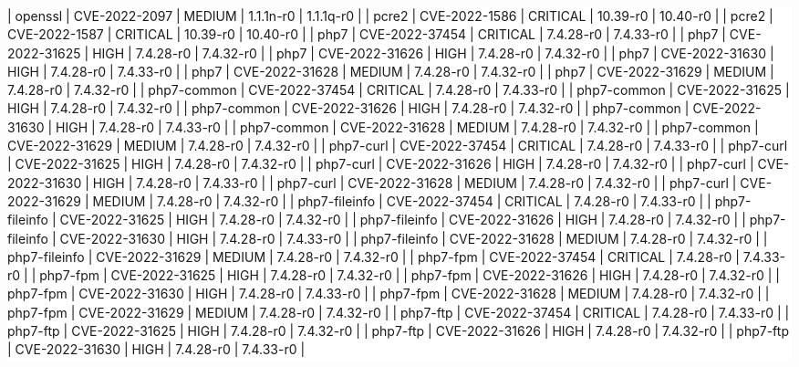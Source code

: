 | openssl         |    CVE-2022-2097   |   MEDIUM  |  1.1.1n-r0 | 1.1.1q-r0 |
| pcre2         |    CVE-2022-1586   |   CRITICAL  |  10.39-r0 | 10.40-r0 |
| pcre2         |    CVE-2022-1587   |   CRITICAL  |  10.39-r0 | 10.40-r0 |
| php7         |    CVE-2022-37454   |   CRITICAL  |  7.4.28-r0 | 7.4.33-r0 |
| php7         |    CVE-2022-31625   |   HIGH  |  7.4.28-r0 | 7.4.32-r0 |
| php7         |    CVE-2022-31626   |   HIGH  |  7.4.28-r0 | 7.4.32-r0 |
| php7         |    CVE-2022-31630   |   HIGH  |  7.4.28-r0 | 7.4.33-r0 |
| php7         |    CVE-2022-31628   |   MEDIUM  |  7.4.28-r0 | 7.4.32-r0 |
| php7         |    CVE-2022-31629   |   MEDIUM  |  7.4.28-r0 | 7.4.32-r0 |
| php7-common         |    CVE-2022-37454   |   CRITICAL  |  7.4.28-r0 | 7.4.33-r0 |
| php7-common         |    CVE-2022-31625   |   HIGH  |  7.4.28-r0 | 7.4.32-r0 |
| php7-common         |    CVE-2022-31626   |   HIGH  |  7.4.28-r0 | 7.4.32-r0 |
| php7-common         |    CVE-2022-31630   |   HIGH  |  7.4.28-r0 | 7.4.33-r0 |
| php7-common         |    CVE-2022-31628   |   MEDIUM  |  7.4.28-r0 | 7.4.32-r0 |
| php7-common         |    CVE-2022-31629   |   MEDIUM  |  7.4.28-r0 | 7.4.32-r0 |
| php7-curl         |    CVE-2022-37454   |   CRITICAL  |  7.4.28-r0 | 7.4.33-r0 |
| php7-curl         |    CVE-2022-31625   |   HIGH  |  7.4.28-r0 | 7.4.32-r0 |
| php7-curl         |    CVE-2022-31626   |   HIGH  |  7.4.28-r0 | 7.4.32-r0 |
| php7-curl         |    CVE-2022-31630   |   HIGH  |  7.4.28-r0 | 7.4.33-r0 |
| php7-curl         |    CVE-2022-31628   |   MEDIUM  |  7.4.28-r0 | 7.4.32-r0 |
| php7-curl         |    CVE-2022-31629   |   MEDIUM  |  7.4.28-r0 | 7.4.32-r0 |
| php7-fileinfo         |    CVE-2022-37454   |   CRITICAL  |  7.4.28-r0 | 7.4.33-r0 |
| php7-fileinfo         |    CVE-2022-31625   |   HIGH  |  7.4.28-r0 | 7.4.32-r0 |
| php7-fileinfo         |    CVE-2022-31626   |   HIGH  |  7.4.28-r0 | 7.4.32-r0 |
| php7-fileinfo         |    CVE-2022-31630   |   HIGH  |  7.4.28-r0 | 7.4.33-r0 |
| php7-fileinfo         |    CVE-2022-31628   |   MEDIUM  |  7.4.28-r0 | 7.4.32-r0 |
| php7-fileinfo         |    CVE-2022-31629   |   MEDIUM  |  7.4.28-r0 | 7.4.32-r0 |
| php7-fpm         |    CVE-2022-37454   |   CRITICAL  |  7.4.28-r0 | 7.4.33-r0 |
| php7-fpm         |    CVE-2022-31625   |   HIGH  |  7.4.28-r0 | 7.4.32-r0 |
| php7-fpm         |    CVE-2022-31626   |   HIGH  |  7.4.28-r0 | 7.4.32-r0 |
| php7-fpm         |    CVE-2022-31630   |   HIGH  |  7.4.28-r0 | 7.4.33-r0 |
| php7-fpm         |    CVE-2022-31628   |   MEDIUM  |  7.4.28-r0 | 7.4.32-r0 |
| php7-fpm         |    CVE-2022-31629   |   MEDIUM  |  7.4.28-r0 | 7.4.32-r0 |
| php7-ftp         |    CVE-2022-37454   |   CRITICAL  |  7.4.28-r0 | 7.4.33-r0 |
| php7-ftp         |    CVE-2022-31625   |   HIGH  |  7.4.28-r0 | 7.4.32-r0 |
| php7-ftp         |    CVE-2022-31626   |   HIGH  |  7.4.28-r0 | 7.4.32-r0 |
| php7-ftp         |    CVE-2022-31630   |   HIGH  |  7.4.28-r0 | 7.4.33-r0 |